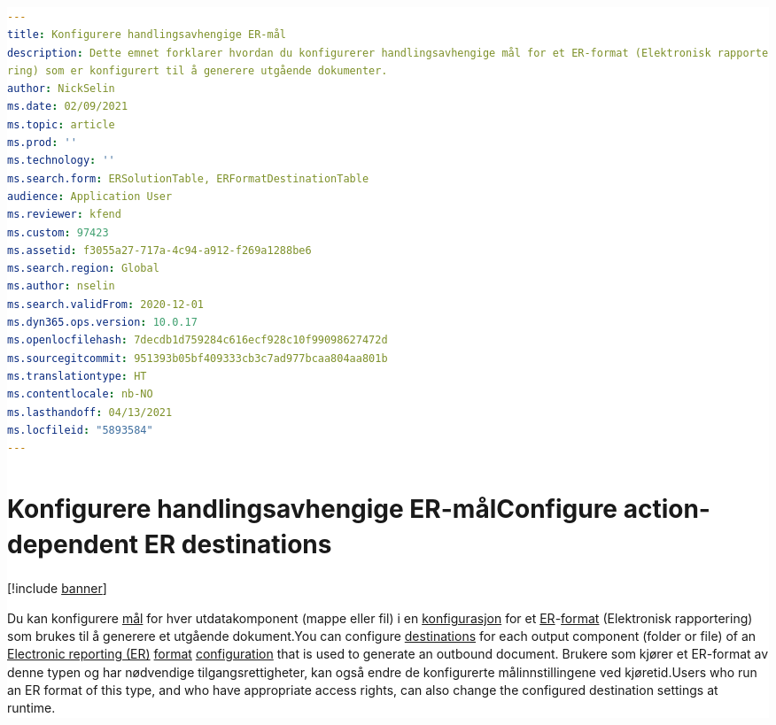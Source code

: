 ```yaml
---
title: Konfigurere handlingsavhengige ER-mål
description: Dette emnet forklarer hvordan du konfigurerer handlingsavhengige mål for et ER-format (Elektronisk rapportering) som er konfigurert til å generere utgående dokumenter.
author: NickSelin
ms.date: 02/09/2021
ms.topic: article
ms.prod: ''
ms.technology: ''
ms.search.form: ERSolutionTable, ERFormatDestinationTable
audience: Application User
ms.reviewer: kfend
ms.custom: 97423
ms.assetid: f3055a27-717a-4c94-a912-f269a1288be6
ms.search.region: Global
ms.author: nselin
ms.search.validFrom: 2020-12-01
ms.dyn365.ops.version: 10.0.17
ms.openlocfilehash: 7decdb1d759284c616ecf928c10f99098627472d
ms.sourcegitcommit: 951393b05bf409333cb3c7ad977bcaa804aa801b
ms.translationtype: HT
ms.contentlocale: nb-NO
ms.lasthandoff: 04/13/2021
ms.locfileid: "5893584"
---
```

# <a name="configure-action-dependent-er-destinations"></a><span data-ttu-id="c9184-103">Konfigurere handlingsavhengige ER-mål</span><span class="sxs-lookup"><span data-stu-id="c9184-103">Configure action-dependent ER destinations</span></span>

[!include [banner](../includes/banner.md)]

<span data-ttu-id="c9184-104">Du kan konfigurere [mål](electronic-reporting-destinations.md) for hver utdatakomponent (mappe eller fil) i en [konfigurasjon](general-electronic-reporting.md#Configuration) for et [ER](general-electronic-reporting.md)-[format](general-electronic-reporting.md#FormatComponentOutbound) (Elektronisk rapportering) som brukes til å generere et utgående dokument.</span><span class="sxs-lookup"><span data-stu-id="c9184-104">You can configure [destinations](electronic-reporting-destinations.md) for each output component (folder or file) of an [Electronic reporting (ER)](general-electronic-reporting.md) [format](general-electronic-reporting.md#FormatComponentOutbound) [configuration](general-electronic-reporting.md#Configuration) that is used to generate an outbound document.</span></span> <span data-ttu-id="c9184-105">Brukere som kjører et ER-format av denne typen og har nødvendige tilgangsrettigheter, kan også endre de konfigurerte målinnstillingene ved kjøretid.</span><span class="sxs-lookup"><span data-stu-id="c9184-105">Users who run an ER format of this type, and who have appropriate access rights, can also change the configured destination settings at runtime.</span></span>
